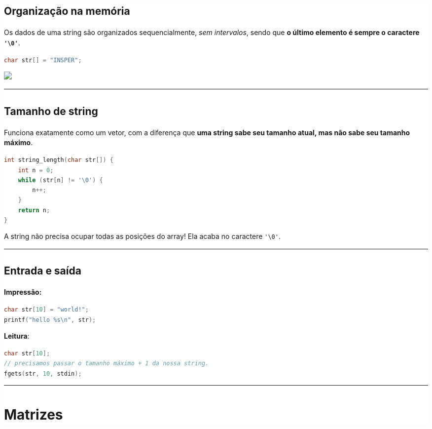 ## Organização na memória

Os dados de uma string são organizados sequencialmente, *sem intervalos*, sendo que **o último elemento é sempre o caractere `'\0'`**.

```c
char str[] = "INSPER";
```

![](C/Programas/Exercicios/Labs-de-C/docs-src/imgs/Lab4/mem-str.png)

----

## Tamanho de string

Funciona exatamente como um vetor, com a diferença que **uma string sabe seu
tamanho atual, mas não sabe seu tamanho máximo**.


```c
int string_length(char str[]) {
    int n = 0;
    while (str[n] != '\0') {
        n++;
    }
    return n;
}
```

A string não precisa ocupar todas as posições do array! Ela acaba no caractere `'\0'`.


-----

## Entrada e saída

**Impressão:**

```c
char str[10] = "world!";
printf("hello %s\n", str);
```

**Leitura**:

```c
char str[10];
// precisamos passar o tamanho máximo + 1 da nossa string. 
fgets(str, 10, stdin); 
```



----

# Matrizes

